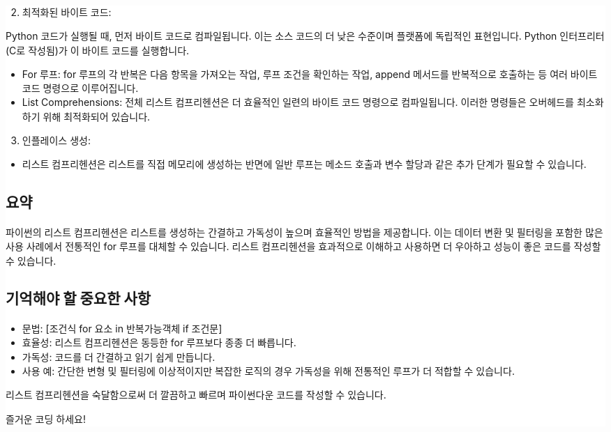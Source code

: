 2. 최적화된 바이트 코드:

Python 코드가 실행될 때, 먼저 바이트 코드로 컴파일됩니다. 이는 소스 코드의 더 낮은 수준이며 플랫폼에 독립적인 표현입니다. Python 인터프리터(C로 작성됨)가 이 바이트 코드를 실행합니다.

- For 루프: for 루프의 각 반복은 다음 항목을 가져오는 작업, 루프 조건을 확인하는 작업, append 메서드를 반복적으로 호출하는 등 여러 바이트 코드 명령으로 이루어집니다.
- List Comprehensions: 전체 리스트 컴프리헨션은 더 효율적인 일련의 바이트 코드 명령으로 컴파일됩니다. 이러한 명령들은 오버헤드를 최소화하기 위해 최적화되어 있습니다.

3. 인플레이스 생성:


<ins class="adsbygoogle"
     style="display:block"
     data-ad-client="ca-pub-4877378276818686"
     data-ad-slot="1549334788"
     data-ad-format="auto"
     data-full-width-responsive="true"></ins>
<script>
(adsbygoogle = window.adsbygoogle || []).push({});
</script>

- 리스트 컴프리헨션은 리스트를 직접 메모리에 생성하는 반면에 일반 루프는 메소드 호출과 변수 할당과 같은 추가 단계가 필요할 수 있습니다.

## 요약

파이썬의 리스트 컴프리헨션은 리스트를 생성하는 간결하고 가독성이 높으며 효율적인 방법을 제공합니다. 이는 데이터 변환 및 필터링을 포함한 많은 사용 사례에서 전통적인 for 루프를 대체할 수 있습니다. 리스트 컴프리헨션을 효과적으로 이해하고 사용하면 더 우아하고 성능이 좋은 코드를 작성할 수 있습니다.

## 기억해야 할 중요한 사항


<ins class="adsbygoogle"
     style="display:block"
     data-ad-client="ca-pub-4877378276818686"
     data-ad-slot="1549334788"
     data-ad-format="auto"
     data-full-width-responsive="true"></ins>
<script>
(adsbygoogle = window.adsbygoogle || []).push({});
</script>

- 문법: [조건식 for 요소 in 반복가능객체 if 조건문]
- 효율성: 리스트 컴프리헨션은 동등한 for 루프보다 종종 더 빠릅니다.
- 가독성: 코드를 더 간결하고 읽기 쉽게 만듭니다.
- 사용 예: 간단한 변형 및 필터링에 이상적이지만 복잡한 로직의 경우 가독성을 위해 전통적인 루프가 더 적합할 수 있습니다.

리스트 컴프리헨션을 숙달함으로써 더 깔끔하고 빠르며 파이썬다운 코드를 작성할 수 있습니다.

즐거운 코딩 하세요!